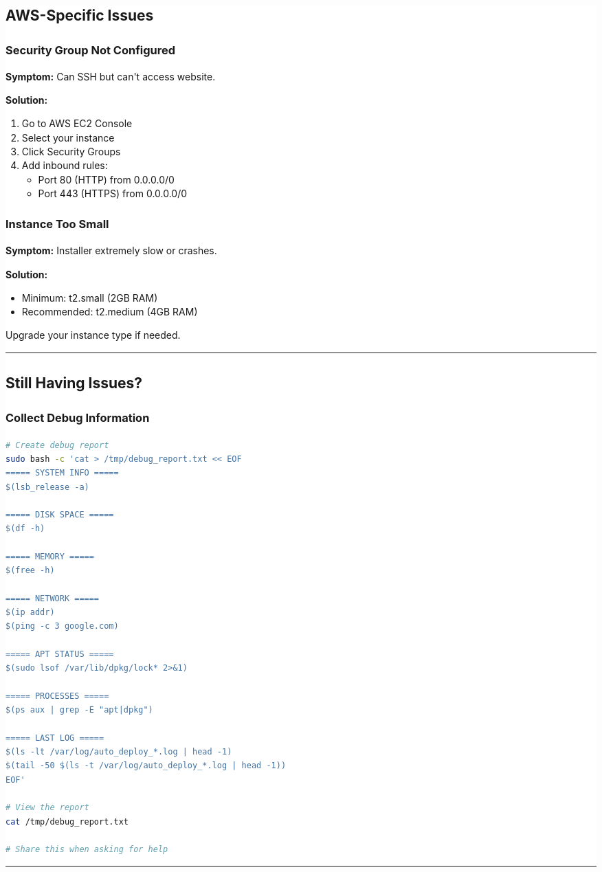 ## AWS-Specific Issues

### Security Group Not Configured

**Symptom:** Can SSH but can't access website.

**Solution:**
1. Go to AWS EC2 Console
2. Select your instance
3. Click Security Groups
4. Add inbound rules:
   - Port 80 (HTTP) from 0.0.0.0/0
   - Port 443 (HTTPS) from 0.0.0.0/0

### Instance Too Small

**Symptom:** Installer extremely slow or crashes.

**Solution:**
- Minimum: t2.small (2GB RAM)
- Recommended: t2.medium (4GB RAM)

Upgrade your instance type if needed.

---

## Still Having Issues?

### Collect Debug Information

```bash
# Create debug report
sudo bash -c 'cat > /tmp/debug_report.txt << EOF
===== SYSTEM INFO =====
$(lsb_release -a)

===== DISK SPACE =====
$(df -h)

===== MEMORY =====
$(free -h)

===== NETWORK =====
$(ip addr)
$(ping -c 3 google.com)

===== APT STATUS =====
$(sudo lsof /var/lib/dpkg/lock* 2>&1)

===== PROCESSES =====
$(ps aux | grep -E "apt|dpkg")

===== LAST LOG =====
$(ls -lt /var/log/auto_deploy_*.log | head -1)
$(tail -50 $(ls -t /var/log/auto_deploy_*.log | head -1))
EOF'

# View the report
cat /tmp/debug_report.txt

# Share this when asking for help
```

---